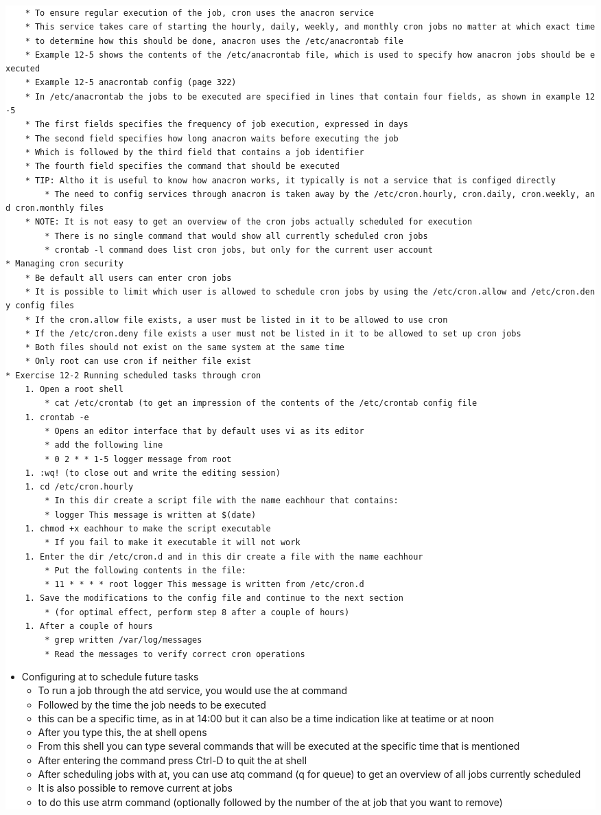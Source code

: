         * To ensure regular execution of the job, cron uses the anacron service 
        * This service takes care of starting the hourly, daily, weekly, and monthly cron jobs no matter at which exact time
        * to determine how this should be done, anacron uses the /etc/anacrontab file 
        * Example 12-5 shows the contents of the /etc/anacrontab file, which is used to specify how anacron jobs should be executed 
        * Example 12-5 anacrontab config (page 322)
        * In /etc/anacrontab the jobs to be executed are specified in lines that contain four fields, as shown in example 12-5
        * The first fields specifies the frequency of job execution, expressed in days 
        * The second field specifies how long anacron waits before executing the job
        * Which is followed by the third field that contains a job identifier
        * The fourth field specifies the command that should be executed 
        * TIP: Altho it is useful to know how anacron works, it typically is not a service that is configed directly
            * The need to config services through anacron is taken away by the /etc/cron.hourly, cron.daily, cron.weekly, and cron.monthly files
        * NOTE: It is not easy to get an overview of the cron jobs actually scheduled for execution
            * There is no single command that would show all currently scheduled cron jobs
            * crontab -l command does list cron jobs, but only for the current user account
    * Managing cron security
        * Be default all users can enter cron jobs
        * It is possible to limit which user is allowed to schedule cron jobs by using the /etc/cron.allow and /etc/cron.deny config files
        * If the cron.allow file exists, a user must be listed in it to be allowed to use cron
        * If the /etc/cron.deny file exists a user must not be listed in it to be allowed to set up cron jobs
        * Both files should not exist on the same system at the same time
        * Only root can use cron if neither file exist
    * Exercise 12-2 Running scheduled tasks through cron
        1. Open a root shell
            * cat /etc/crontab (to get an impression of the contents of the /etc/crontab config file
        1. crontab -e 
            * Opens an editor interface that by default uses vi as its editor
            * add the following line 
            * 0 2 * * 1-5 logger message from root 
        1. :wq! (to close out and write the editing session)
        1. cd /etc/cron.hourly
            * In this dir create a script file with the name eachhour that contains:
            * logger This message is written at $(date)
        1. chmod +x eachhour to make the script executable
            * If you fail to make it executable it will not work 
        1. Enter the dir /etc/cron.d and in this dir create a file with the name eachhour
            * Put the following contents in the file:
            * 11 * * * * root logger This message is written from /etc/cron.d
        1. Save the modifications to the config file and continue to the next section
            * (for optimal effect, perform step 8 after a couple of hours)
        1. After a couple of hours
            * grep written /var/log/messages 
            * Read the messages to verify correct cron operations
* Configuring at to schedule future tasks
    * To run a job through the atd service, you would use the at command
    * Followed by the time the job needs to be executed 
    * this can be a specific time, as in at 14:00 but it can also be a time indication like at teatime or at noon
    * After you type this, the at shell opens
    * From this shell you can type several commands that will be executed at the specific time that is mentioned
    * After entering the command press Ctrl-D to quit the at shell 
    * After scheduling jobs with at, you can use atq command (q for queue) to get an overview of all jobs currently scheduled 
    * It is also possible to remove current at jobs
    * to do this use atrm command (optionally followed by the number of the at job that you want to remove)